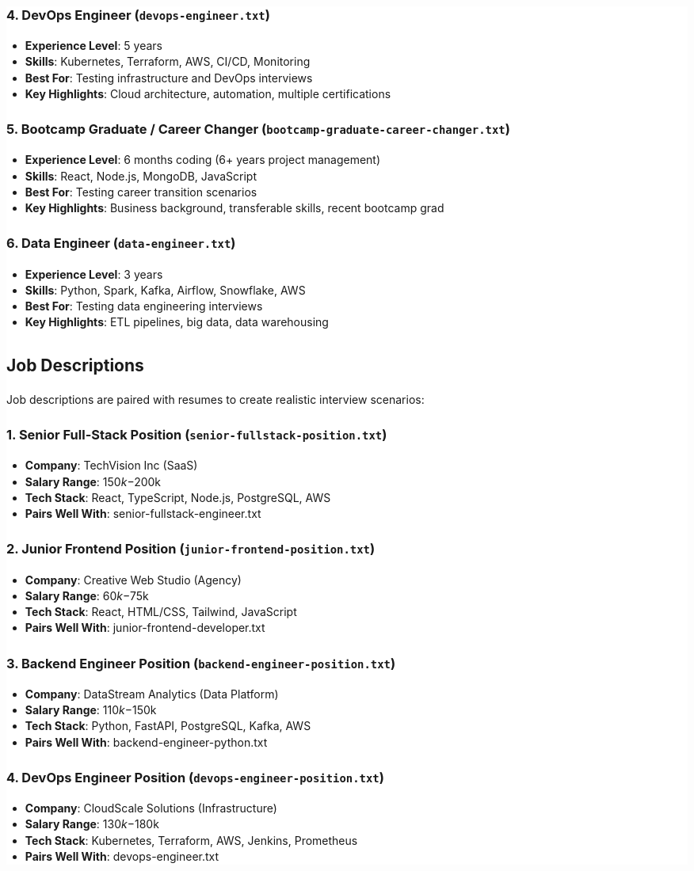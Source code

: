 ### 4. DevOps Engineer (`devops-engineer.txt`)
- **Experience Level**: 5 years
- **Skills**: Kubernetes, Terraform, AWS, CI/CD, Monitoring
- **Best For**: Testing infrastructure and DevOps interviews
- **Key Highlights**: Cloud architecture, automation, multiple certifications

### 5. Bootcamp Graduate / Career Changer (`bootcamp-graduate-career-changer.txt`)
- **Experience Level**: 6 months coding (6+ years project management)
- **Skills**: React, Node.js, MongoDB, JavaScript
- **Best For**: Testing career transition scenarios
- **Key Highlights**: Business background, transferable skills, recent bootcamp grad

### 6. Data Engineer (`data-engineer.txt`)
- **Experience Level**: 3 years
- **Skills**: Python, Spark, Kafka, Airflow, Snowflake, AWS
- **Best For**: Testing data engineering interviews
- **Key Highlights**: ETL pipelines, big data, data warehousing

## Job Descriptions

Job descriptions are paired with resumes to create realistic interview scenarios:

### 1. Senior Full-Stack Position (`senior-fullstack-position.txt`)
- **Company**: TechVision Inc (SaaS)
- **Salary Range**: $150k-$200k
- **Tech Stack**: React, TypeScript, Node.js, PostgreSQL, AWS
- **Pairs Well With**: senior-fullstack-engineer.txt

### 2. Junior Frontend Position (`junior-frontend-position.txt`)
- **Company**: Creative Web Studio (Agency)
- **Salary Range**: $60k-$75k
- **Tech Stack**: React, HTML/CSS, Tailwind, JavaScript
- **Pairs Well With**: junior-frontend-developer.txt

### 3. Backend Engineer Position (`backend-engineer-position.txt`)
- **Company**: DataStream Analytics (Data Platform)
- **Salary Range**: $110k-$150k
- **Tech Stack**: Python, FastAPI, PostgreSQL, Kafka, AWS
- **Pairs Well With**: backend-engineer-python.txt

### 4. DevOps Engineer Position (`devops-engineer-position.txt`)
- **Company**: CloudScale Solutions (Infrastructure)
- **Salary Range**: $130k-$180k
- **Tech Stack**: Kubernetes, Terraform, AWS, Jenkins, Prometheus
- **Pairs Well With**: devops-engineer.txt
